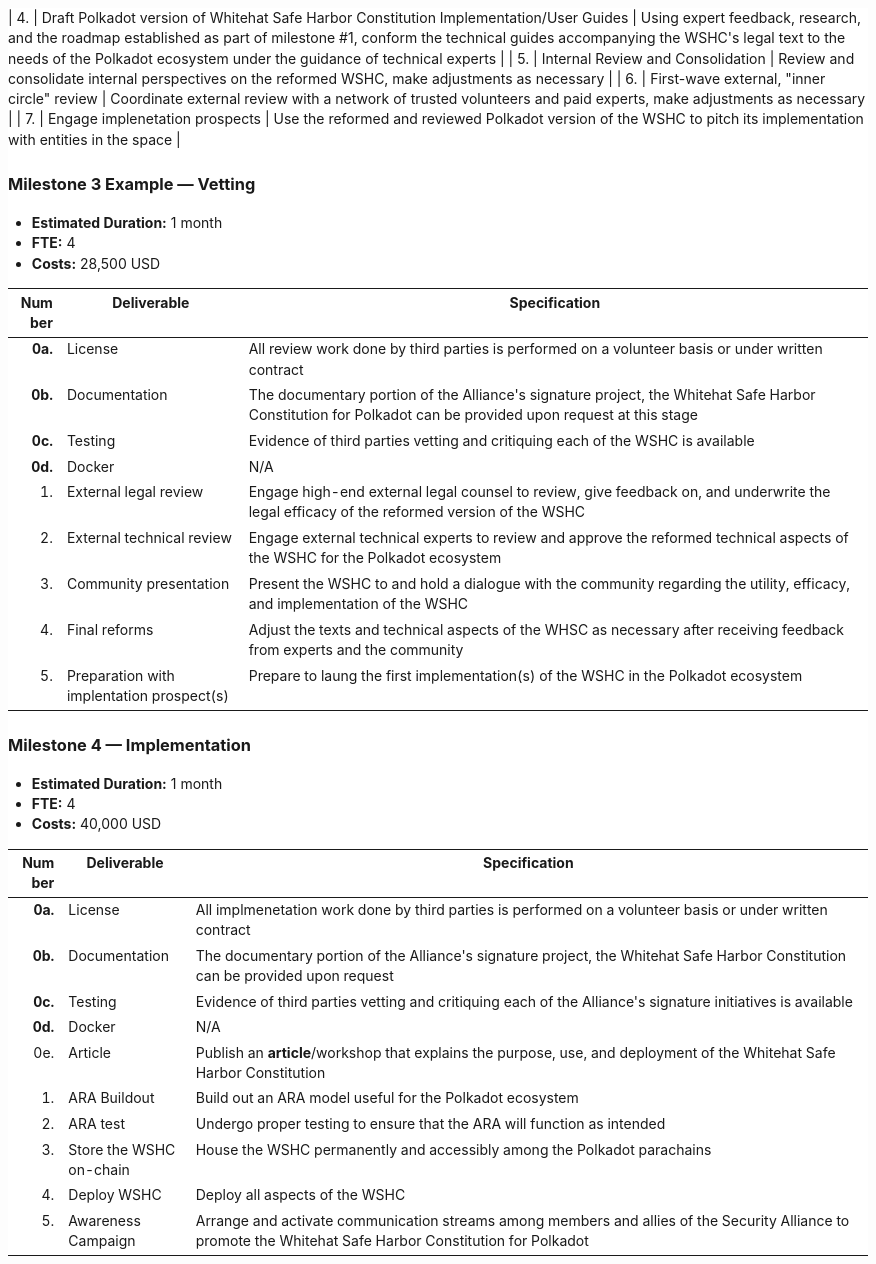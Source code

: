 | 4. | Draft Polkadot version of Whitehat Safe Harbor Constitution Implementation/User Guides | Using expert feedback, research, and the roadmap established as part of milestone #1, conform the technical guides accompanying the WSHC's legal text to the needs of the Polkadot ecosystem under the guidance of technical experts |
| 5. | Internal Review and Consolidation | Review and consolidate internal perspectives on the reformed WSHC, make adjustments as necessary |
| 6. | First-wave external, "inner circle" review | Coordinate external review with a network of trusted volunteers and paid experts, make adjustments as necessary |
| 7. | Engage implenetation prospects | Use the reformed and reviewed Polkadot version of the WSHC to pitch its implementation with entities in the space |

### Milestone 3 Example — Vetting

- **Estimated Duration:** 1 month
- **FTE:**  4
- **Costs:** 28,500 USD

| Number | Deliverable | Specification |
| -----: | ----------- | ------------- |
| **0a.** | License | All review work done by third parties is performed on a volunteer basis or under written contract |
| **0b.** | Documentation | The documentary portion of the Alliance's signature project, the Whitehat Safe Harbor Constitution for Polkadot can be provided upon request at this stage |
| **0c.** | Testing | Evidence of third parties vetting and critiquing each of the WSHC is available  |
| **0d.** | Docker | N/A |
| 1. | External legal review | Engage high-end external legal counsel to review, give feedback on, and underwrite the legal efficacy of the reformed version of the WSHC |
| 2. | External technical review | Engage external technical experts to review and approve the reformed technical aspects of the WSHC for the Polkadot ecosystem |
| 3. | Community presentation | Present the WSHC to and hold a dialogue with the community regarding the utility, efficacy, and implementation of the WSHC |
| 4. | Final reforms | Adjust the texts and technical aspects of the WHSC as necessary after receiving feedback from experts and the community |
| 5. | Preparation with implentation prospect(s) | Prepare to laung the first implementation(s) of the WSHC in the Polkadot ecosystem |


### Milestone 4 — Implementation

- **Estimated Duration:** 1 month
- **FTE:**  4
- **Costs:** 40,000 USD

| Number | Deliverable | Specification |
| -----: | ----------- | ------------- |
| **0a.** | License | All implmenetation work done by third parties is performed on a volunteer basis or under written contract |
| **0b.** | Documentation | The documentary portion of the Alliance's signature project, the Whitehat Safe Harbor Constitution can be provided upon request |
| **0c.** | Testing | Evidence of third parties vetting and critiquing each of the Alliance's signature initiatives is available  |
| **0d.** | Docker | N/A |
| 0e. | Article | Publish an **article**/workshop that explains the purpose, use, and deployment of the Whitehat Safe Harbor Constitution |
| 1. | ARA Buildout | Build out an ARA model useful for the Polkadot ecosystem  |
| 2. | ARA test | Undergo proper testing to ensure that the ARA will function as intended |
| 3. | Store the WSHC on-chain | House the WSHC permanently and accessibly among the Polkadot parachains |
| 4. | Deploy WSHC | Deploy all aspects of the WSHC |
| 5. | Awareness Campaign | Arrange and activate communication streams among members and allies of the Security Alliance to promote the Whitehat Safe Harbor Constitution for Polkadot |
